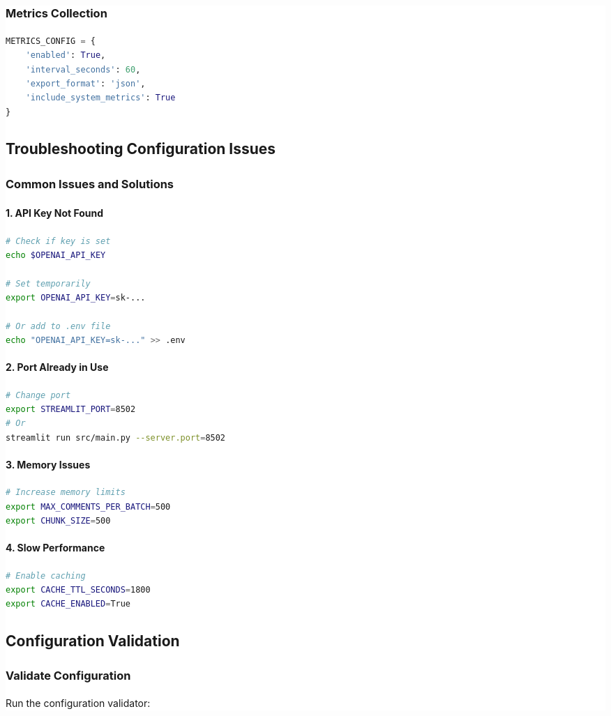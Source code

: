 ### Metrics Collection
```python
METRICS_CONFIG = {
    'enabled': True,
    'interval_seconds': 60,
    'export_format': 'json',
    'include_system_metrics': True
}
```

## Troubleshooting Configuration Issues

### Common Issues and Solutions

#### 1. API Key Not Found
```bash
# Check if key is set
echo $OPENAI_API_KEY

# Set temporarily
export OPENAI_API_KEY=sk-...

# Or add to .env file
echo "OPENAI_API_KEY=sk-..." >> .env
```

#### 2. Port Already in Use
```bash
# Change port
export STREAMLIT_PORT=8502
# Or
streamlit run src/main.py --server.port=8502
```

#### 3. Memory Issues
```bash
# Increase memory limits
export MAX_COMMENTS_PER_BATCH=500
export CHUNK_SIZE=500
```

#### 4. Slow Performance
```bash
# Enable caching
export CACHE_TTL_SECONDS=1800
export CACHE_ENABLED=True
```

## Configuration Validation

### Validate Configuration
Run the configuration validator:
